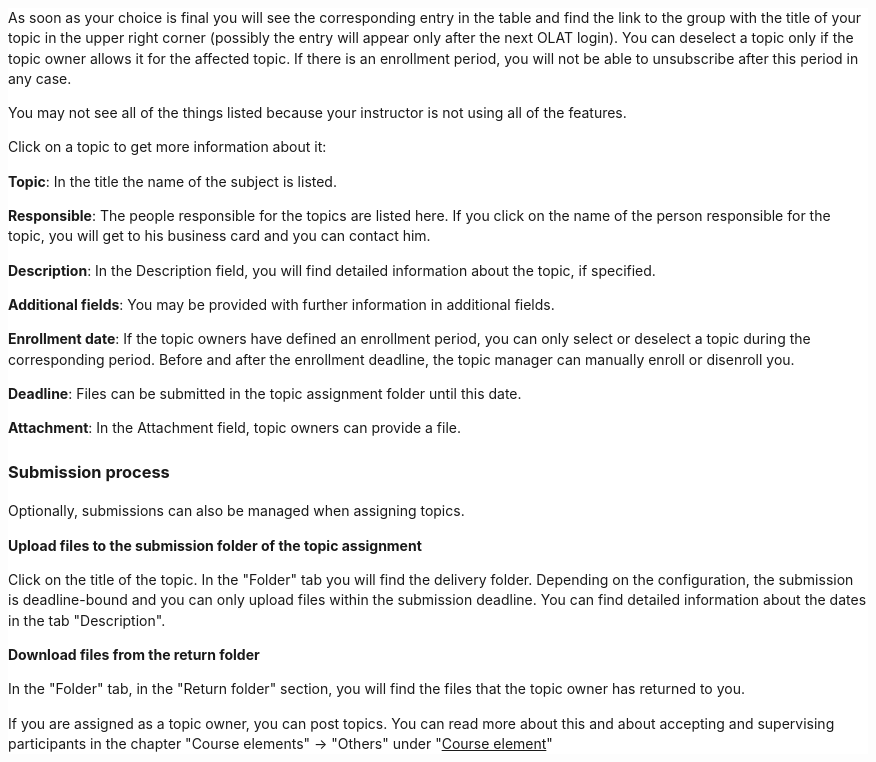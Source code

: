 As soon as your choice is final you will see the corresponding entry in the table and find the link to the group with the title of your topic in the upper right corner (possibly the entry will appear only after the next OLAT login). You can deselect a topic only if the topic owner allows it for the affected topic. If there is an enrollment period, you will not be able to unsubscribe after this period in any case.

You may not see all of the things listed because your instructor is not using all of the features.

Click on a topic to get more information about it:

**Topic**: In the title the name of the subject is listed.

**Responsible**: The people responsible for the topics are listed here. If you click on the name of the person responsible for the topic, you will get to his business card and you can contact him.

**Description**: In the Description field, you will find detailed information about the topic, if specified.

**Additional fields**: You may be provided with further information in additional fields.

**Enrollment date**: If the topic owners have defined an enrollment period, you can only select or deselect a topic during the corresponding period. Before and after the enrollment deadline, the topic manager can manually enroll or disenroll you.

**Deadline**: Files can be submitted in the topic assignment folder until this date.

**Attachment**: In the Attachment field, topic owners can provide a file.

### Submission process

Optionally, submissions can also be managed when assigning topics.

**Upload files to the submission folder of the topic assignment**

Click on the title of the topic. In the "Folder" tab you will find the delivery folder. Depending on the configuration, the submission is deadline-bound and you can only upload files within the submission deadline. You can find detailed information about the dates in the tab "Description".

**Download files from the return folder**

In the "Folder" tab, in the "Return folder" section, you will find the files that the topic owner has returned to you.

If you are assigned as a topic owner, you can post topics. You can read more about this and about accepting and supervising participants in the chapter "Course elements" → "Others" under "[Course element](../learningresources/Other.md#course-element-topic-assignment--topic_assignment)"

